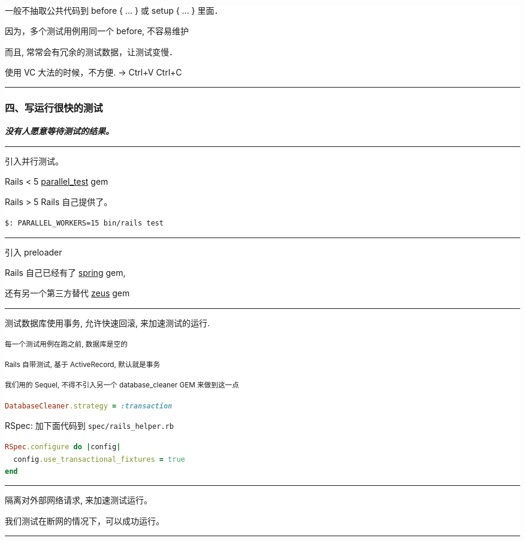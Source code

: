  一般不抽取公共代码到 before { ... } 或 setup { ... } 里面．
 
因为，多个测试用例用同一个 before, 不容易维护

而且, 常常会有冗余的测试数据，让测试变慢．
 
<p> 使用 VC 大法的时候，不方便.<span class="fragment"> -> Ctrl+V Ctrl+C</span><p>
 

 
---

### 四、写运行很快的测试

***没有人愿意等待测试的结果。***

---

引入并行测试。

Rails < 5 [parallel_test](https://github.com/grosser/parallel_tests) gem

Rails > 5 Rails 自己提供了。

    $: PARALLEL_WORKERS=15 bin/rails test

---

引入 preloader

Rails 自己已经有了 [spring](https://github.com/rails/spring) gem, 

还有另一个第三方替代 [zeus](https://github.com/burke/zeus) gem

---

测试数据库使用事务, 允许快速回滚, 来加速测试的运行.


<small>每一个测试用例在跑之前, 数据库是空的</small>

<small>Rails 自带测试, 基于 ActiveRecord, 默认就是事务</small>

<small>我们用的 Sequel, 不得不引入另一个 database_cleaner GEM 来做到这一点</small>

```rb
DatabaseCleaner.strategy = :transaction
```

RSpec: 加下面代码到 `spec/rails_helper.rb`

```rb
RSpec.configure do |config|
  config.use_transactional_fixtures = true
end
```

---

隔离对外部网络请求, 来加速测试运行。

我们测试在断网的情况下，可以成功运行。

---
